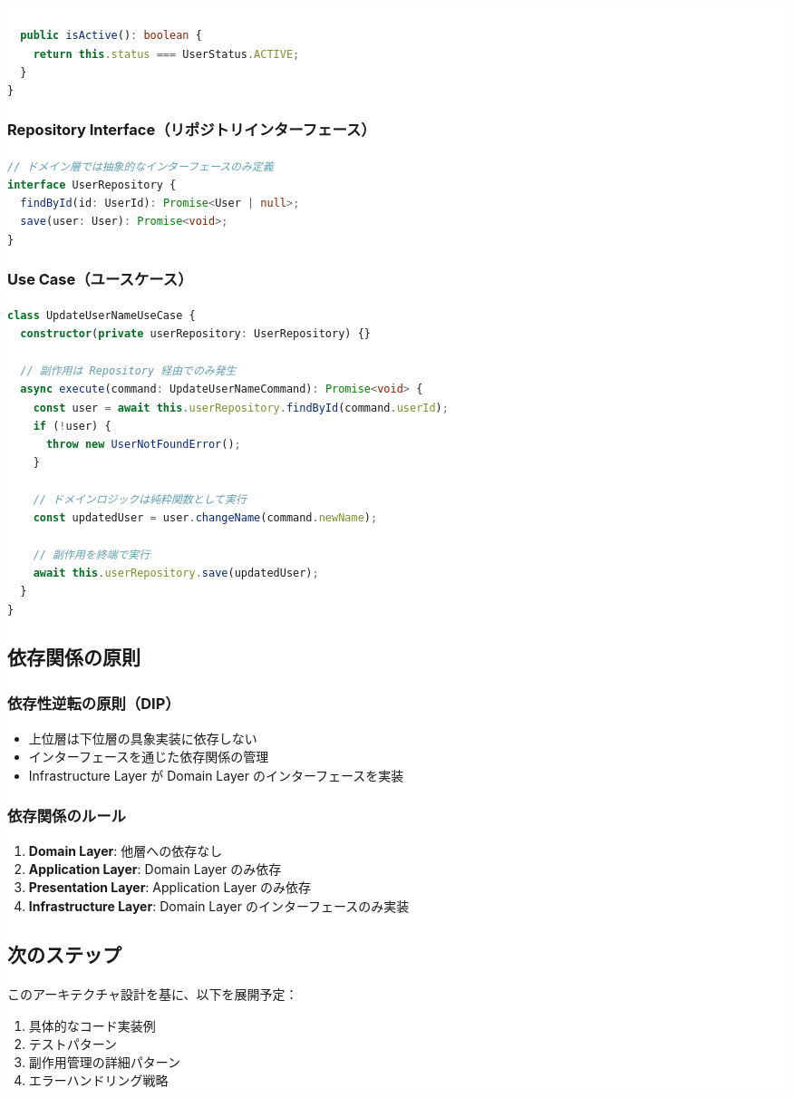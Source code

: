 ```typescript

  public isActive(): boolean {
    return this.status === UserStatus.ACTIVE;
  }
}
```

### Repository Interface（リポジトリインターフェース）
```typescript
// ドメイン層では抽象的なインターフェースのみ定義
interface UserRepository {
  findById(id: UserId): Promise<User | null>;
  save(user: User): Promise<void>;
}
```

### Use Case（ユースケース）
```typescript
class UpdateUserNameUseCase {
  constructor(private userRepository: UserRepository) {}

  // 副作用は Repository 経由でのみ発生
  async execute(command: UpdateUserNameCommand): Promise<void> {
    const user = await this.userRepository.findById(command.userId);
    if (!user) {
      throw new UserNotFoundError();
    }

    // ドメインロジックは純粋関数として実行
    const updatedUser = user.changeName(command.newName);
    
    // 副作用を終端で実行
    await this.userRepository.save(updatedUser);
  }
}
```

## 依存関係の原則

### 依存性逆転の原則（DIP）
- 上位層は下位層の具象実装に依存しない
- インターフェースを通じた依存関係の管理
- Infrastructure Layer が Domain Layer のインターフェースを実装

### 依存関係のルール
1. **Domain Layer**: 他層への依存なし
2. **Application Layer**: Domain Layer のみ依存
3. **Presentation Layer**: Application Layer のみ依存  
4. **Infrastructure Layer**: Domain Layer のインターフェースのみ実装

## 次のステップ

このアーキテクチャ設計を基に、以下を展開予定：
1. 具体的なコード実装例
2. テストパターン
3. 副作用管理の詳細パターン
4. エラーハンドリング戦略